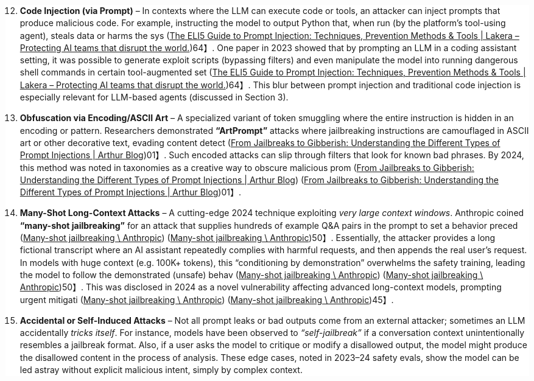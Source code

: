 12. **Code Injection (via Prompt)** – In contexts where the LLM can execute code or tools, an attacker can inject prompts that produce malicious code. For example, instructing the model to output Python that, when run (by the platform’s tool-using agent), steals data or harms the sys ([The ELI5 Guide to Prompt Injection: Techniques, Prevention Methods & Tools | Lakera – Protecting AI teams that disrupt the world.](https://www.lakera.ai/blog/guide-to-prompt-injection#:~:text=))64】. One paper in 2023 showed that by prompting an LLM in a coding assistant setting, it was possible to generate exploit scripts (bypassing filters) and even manipulate the model into running dangerous shell commands in certain tool-augmented set ([The ELI5 Guide to Prompt Injection: Techniques, Prevention Methods & Tools | Lakera – Protecting AI teams that disrupt the world.](https://www.lakera.ai/blog/guide-to-prompt-injection#:~:text=))64】. This blur between prompt injection and traditional code injection is especially relevant for LLM-based agents (discussed in Section 3).

13. **Obfuscation via Encoding/ASCII Art** – A specialized variant of token smuggling where the entire instruction is hidden in an encoding or pattern. Researchers demonstrated **“ArtPrompt”** attacks where jailbreaking instructions are camouflaged in ASCII art or other decorative text, evading content detect ([From Jailbreaks to Gibberish: Understanding the Different Types of Prompt Injections | Arthur Blog](https://www.arthur.ai/blog/from-jailbreaks-to-gibberish-understanding-the-different-types-of-prompt-injections#:~:text=2,obscuring%20potential%20trigger%20filter%20words))01】. Such encoded attacks can slip through filters that look for known bad phrases. By 2024, this method was noted in taxonomies as a creative way to obscure malicious prom ([From Jailbreaks to Gibberish: Understanding the Different Types of Prompt Injections | Arthur Blog](https://www.arthur.ai/blog/from-jailbreaks-to-gibberish-understanding-the-different-types-of-prompt-injections#:~:text=1,the%20Grandma%20example%2C%20Chaos%20mode)) ([From Jailbreaks to Gibberish: Understanding the Different Types of Prompt Injections | Arthur Blog](https://www.arthur.ai/blog/from-jailbreaks-to-gibberish-understanding-the-different-types-of-prompt-injections#:~:text=2,obscuring%20potential%20trigger%20filter%20words))01】.

14. **Many-Shot Long-Context Attacks** – A cutting-edge 2024 technique exploiting *very large context windows*. Anthropic coined **“many-shot jailbreaking”** for an attack that supplies hundreds of example Q&A pairs in the prompt to set a behavior preced ([Many-shot jailbreaking \ Anthropic](https://www.anthropic.com/research/many-shot-jailbreaking#:~:text=The%20technique%20takes%20advantage%20of,1%2C000%2C000%20tokens%20or%20more)) ([Many-shot jailbreaking \ Anthropic](https://www.anthropic.com/research/many-shot-jailbreaking#:~:text=One%20of%20these%2C%20which%20we,trained%20not%20to%20do%20so))50】. Essentially, the attacker provides a long fictional transcript where an AI assistant repeatedly complies with harmful requests, and then appends the real user’s request. In models with huge context (e.g. 100K+ tokens), this “conditioning by demonstration” overwhelms the safety training, leading the model to follow the demonstrated (unsafe) behav ([Many-shot jailbreaking \ Anthropic](https://www.anthropic.com/research/many-shot-jailbreaking#:~:text=window%E2%80%94the%20amount%20of%20information%20that,1%2C000%2C000%20tokens%20or%20more)) ([Many-shot jailbreaking \ Anthropic](https://www.anthropic.com/research/many-shot-jailbreaking#:~:text=One%20of%20these%2C%20which%20we,trained%20not%20to%20do%20so))50】. This was disclosed in 2024 as a novel vulnerability affecting advanced long-context models, prompting urgent mitigati ([Many-shot jailbreaking \ Anthropic](https://www.anthropic.com/research/many-shot-jailbreaking#:~:text=the%20safety%20guardrails%20put%20in,implemented%20mitigations%20on%20our%20systems)) ([Many-shot jailbreaking \ Anthropic](https://www.anthropic.com/research/many-shot-jailbreaking#:~:text=The%20ability%20to%20input%20increasingly,exploit%20the%20longer%20context%20window))45】.

15. **Accidental or Self-Induced Attacks** – Not all prompt leaks or bad outputs come from an external attacker; sometimes an LLM accidentally *tricks itself*. For instance, models have been observed to *“self-jailbreak”* if a conversation context unintentionally resembles a jailbreak format. Also, if a user asks the model to critique or modify a disallowed output, the model might produce the disallowed content in the process of analysis. These edge cases, noted in 2023–24 safety evals, show the model can be led astray without explicit malicious intent, simply by complex context.
